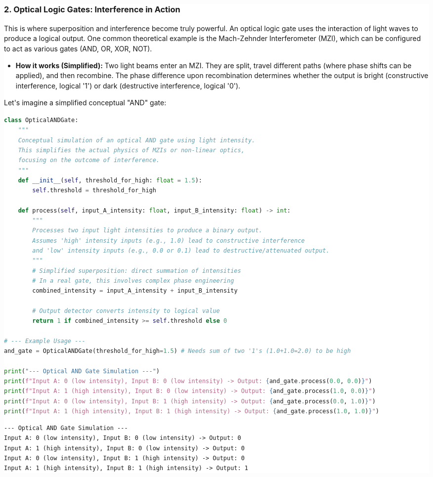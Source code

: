 ### 2. Optical Logic Gates: Interference in Action

This is where superposition and interference become truly powerful. An optical logic gate uses the interaction of light waves to produce a logical output. One common theoretical example is the Mach-Zehnder Interferometer (MZI), which can be configured to act as various gates (AND, OR, XOR, NOT).

*   **How it works (Simplified):** Two light beams enter an MZI. They are split, travel different paths (where phase shifts can be applied), and then recombine. The phase difference upon recombination determines whether the output is bright (constructive interference, logical '1') or dark (destructive interference, logical '0').

Let's imagine a simplified conceptual "AND" gate:

```python
class OpticalANDGate:
    """
    Conceptual simulation of an optical AND gate using light intensity.
    This simplifies the actual physics of MZIs or non-linear optics,
    focusing on the outcome of interference.
    """
    def __init__(self, threshold_for_high: float = 1.5):
        self.threshold = threshold_for_high

    def process(self, input_A_intensity: float, input_B_intensity: float) -> int:
        """
        Processes two input light intensities to produce a binary output.
        Assumes 'high' intensity inputs (e.g., 1.0) lead to constructive interference
        and 'low' intensity inputs (e.g., 0.0 or 0.1) lead to destructive/attenuated output.
        """
        # Simplified superposition: direct summation of intensities
        # In a real gate, this involves complex phase engineering
        combined_intensity = input_A_intensity + input_B_intensity

        # Output detector converts intensity to logical value
        return 1 if combined_intensity >= self.threshold else 0

# --- Example Usage ---
and_gate = OpticalANDGate(threshold_for_high=1.5) # Needs sum of two '1's (1.0+1.0=2.0) to be high

print("--- Optical AND Gate Simulation ---")
print(f"Input A: 0 (low intensity), Input B: 0 (low intensity) -> Output: {and_gate.process(0.0, 0.0)}")
print(f"Input A: 1 (high intensity), Input B: 0 (low intensity) -> Output: {and_gate.process(1.0, 0.0)}")
print(f"Input A: 0 (low intensity), Input B: 1 (high intensity) -> Output: {and_gate.process(0.0, 1.0)}")
print(f"Input A: 1 (high intensity), Input B: 1 (high intensity) -> Output: {and_gate.process(1.0, 1.0)}")
```

```output
--- Optical AND Gate Simulation ---
Input A: 0 (low intensity), Input B: 0 (low intensity) -> Output: 0
Input A: 1 (high intensity), Input B: 0 (low intensity) -> Output: 0
Input A: 0 (low intensity), Input B: 1 (high intensity) -> Output: 0
Input A: 1 (high intensity), Input B: 1 (high intensity) -> Output: 1
```

